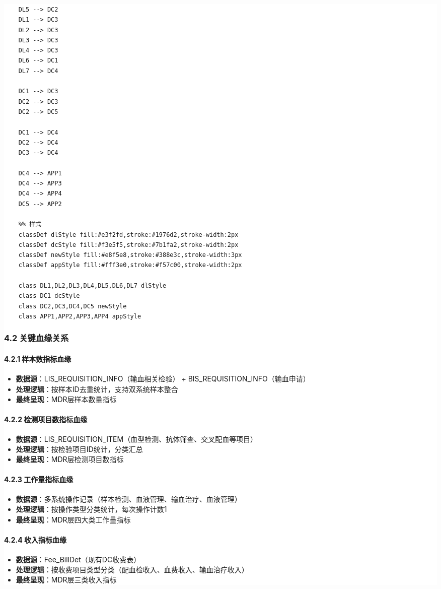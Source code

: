 ```mermaid
    DL5 --> DC2
    DL1 --> DC3
    DL2 --> DC3
    DL3 --> DC3
    DL4 --> DC3
    DL6 --> DC1
    DL7 --> DC4
    
    DC1 --> DC3
    DC2 --> DC3
    DC2 --> DC5
    
    DC1 --> DC4
    DC2 --> DC4
    DC3 --> DC4
    
    DC4 --> APP1
    DC4 --> APP3
    DC4 --> APP4
    DC5 --> APP2
    
    %% 样式
    classDef dlStyle fill:#e3f2fd,stroke:#1976d2,stroke-width:2px
    classDef dcStyle fill:#f3e5f5,stroke:#7b1fa2,stroke-width:2px
    classDef newStyle fill:#e8f5e8,stroke:#388e3c,stroke-width:3px
    classDef appStyle fill:#fff3e0,stroke:#f57c00,stroke-width:2px
    
    class DL1,DL2,DL3,DL4,DL5,DL6,DL7 dlStyle
    class DC1 dcStyle
    class DC2,DC3,DC4,DC5 newStyle
    class APP1,APP2,APP3,APP4 appStyle
```

### 4.2 关键血缘关系

#### 4.2.1 样本数指标血缘
- **数据源**：LIS_REQUISITION_INFO（输血相关检验） + BIS_REQUISITION_INFO（输血申请）
- **处理逻辑**：按样本ID去重统计，支持双系统样本整合
- **最终呈现**：MDR层样本数量指标

#### 4.2.2 检测项目数指标血缘  
- **数据源**：LIS_REQUISITION_ITEM（血型检测、抗体筛查、交叉配血等项目）
- **处理逻辑**：按检验项目ID统计，分类汇总
- **最终呈现**：MDR层检测项目数指标

#### 4.2.3 工作量指标血缘
- **数据源**：多系统操作记录（样本检测、血液管理、输血治疗、血液管理）
- **处理逻辑**：按操作类型分类统计，每次操作计数1
- **最终呈现**：MDR层四大类工作量指标

#### 4.2.4 收入指标血缘
- **数据源**：Fee_BillDet（现有DC收费表）
- **处理逻辑**：按收费项目类型分类（配血检收入、血费收入、输血治疗收入）
- **最终呈现**：MDR层三类收入指标
